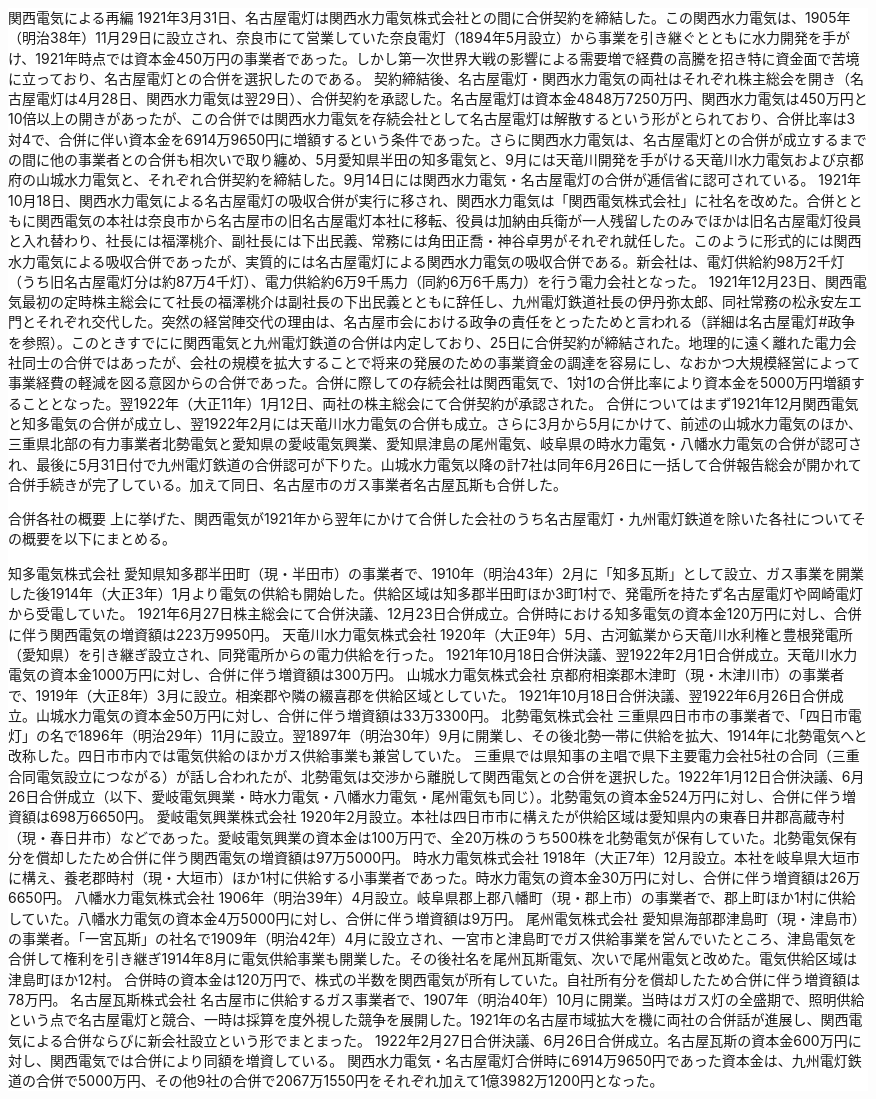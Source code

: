 関西電気による再編
1921年3月31日、名古屋電灯は関西水力電気株式会社との間に合併契約を締結した。この関西水力電気は、1905年（明治38年）11月29日に設立され、奈良市にて営業していた奈良電灯（1894年5月設立）から事業を引き継ぐとともに水力開発を手がけ、1921年時点では資本金450万円の事業者であった。しかし第一次世界大戦の影響による需要増で経費の高騰を招き特に資金面で苦境に立っており、名古屋電灯との合併を選択したのである。
契約締結後、名古屋電灯・関西水力電気の両社はそれぞれ株主総会を開き（名古屋電灯は4月28日、関西水力電気は翌29日）、合併契約を承認した。名古屋電灯は資本金4848万7250万円、関西水力電気は450万円と10倍以上の開きがあったが、この合併では関西水力電気を存続会社として名古屋電灯は解散するという形がとられており、合併比率は3対4で、合併に伴い資本金を6914万9650円に増額するという条件であった。さらに関西水力電気は、名古屋電灯との合併が成立するまでの間に他の事業者との合併も相次いで取り纏め、5月愛知県半田の知多電気と、9月には天竜川開発を手がける天竜川水力電気および京都府の山城水力電気と、それぞれ合併契約を締結した。9月14日には関西水力電気・名古屋電灯の合併が逓信省に認可されている。
1921年10月18日、関西水力電気による名古屋電灯の吸収合併が実行に移され、関西水力電気は「関西電気株式会社」に社名を改めた。合併とともに関西電気の本社は奈良市から名古屋市の旧名古屋電灯本社に移転、役員は加納由兵衛が一人残留したのみでほかは旧名古屋電灯役員と入れ替わり、社長には福澤桃介、副社長には下出民義、常務には角田正喬・神谷卓男がそれぞれ就任した。このように形式的には関西水力電気による吸収合併であったが、実質的には名古屋電灯による関西水力電気の吸収合併である。新会社は、電灯供給約98万2千灯（うち旧名古屋電灯分は約87万4千灯）、電力供給約6万9千馬力（同約6万6千馬力）を行う電力会社となった。
1921年12月23日、関西電気最初の定時株主総会にて社長の福澤桃介は副社長の下出民義とともに辞任し、九州電灯鉄道社長の伊丹弥太郎、同社常務の松永安左エ門とそれぞれ交代した。突然の経営陣交代の理由は、名古屋市会における政争の責任をとったためと言われる（詳細は名古屋電灯#政争を参照）。このときすでにに関西電気と九州電灯鉄道の合併は内定しており、25日に合併契約が締結された。地理的に遠く離れた電力会社同士の合併ではあったが、会社の規模を拡大することで将来の発展のための事業資金の調達を容易にし、なおかつ大規模経営によって事業経費の軽減を図る意図からの合併であった。合併に際しての存続会社は関西電気で、1対1の合併比率により資本金を5000万円増額することとなった。翌1922年（大正11年）1月12日、両社の株主総会にて合併契約が承認された。
合併についてはまず1921年12月関西電気と知多電気の合併が成立し、翌1922年2月には天竜川水力電気の合併も成立。さらに3月から5月にかけて、前述の山城水力電気のほか、三重県北部の有力事業者北勢電気と愛知県の愛岐電気興業、愛知県津島の尾州電気、岐阜県の時水力電気・八幡水力電気の合併が認可され、最後に5月31日付で九州電灯鉄道の合併認可が下りた。山城水力電気以降の計7社は同年6月26日に一括して合併報告総会が開かれて合併手続きが完了している。加えて同日、名古屋市のガス事業者名古屋瓦斯も合併した。

合併各社の概要
上に挙げた、関西電気が1921年から翌年にかけて合併した会社のうち名古屋電灯・九州電灯鉄道を除いた各社についてその概要を以下にまとめる。

知多電気株式会社
愛知県知多郡半田町（現・半田市）の事業者で、1910年（明治43年）2月に「知多瓦斯」として設立、ガス事業を開業した後1914年（大正3年）1月より電気の供給も開始した。供給区域は知多郡半田町ほか3町1村で、発電所を持たず名古屋電灯や岡崎電灯から受電していた。
1921年6月27日株主総会にて合併決議、12月23日合併成立。合併時における知多電気の資本金120万円に対し、合併に伴う関西電気の増資額は223万9950円。
天竜川水力電気株式会社
1920年（大正9年）5月、古河鉱業から天竜川水利権と豊根発電所（愛知県）を引き継ぎ設立され、同発電所からの電力供給を行った。
1921年10月18日合併決議、翌1922年2月1日合併成立。天竜川水力電気の資本金1000万円に対し、合併に伴う増資額は300万円。
山城水力電気株式会社
京都府相楽郡木津町（現・木津川市）の事業者で、1919年（大正8年）3月に設立。相楽郡や隣の綴喜郡を供給区域としていた。
1921年10月18日合併決議、翌1922年6月26日合併成立。山城水力電気の資本金50万円に対し、合併に伴う増資額は33万3300円。
北勢電気株式会社
三重県四日市市の事業者で、「四日市電灯」の名で1896年（明治29年）11月に設立。翌1897年（明治30年）9月に開業し、その後北勢一帯に供給を拡大、1914年に北勢電気へと改称した。四日市市内では電気供給のほかガス供給事業も兼営していた。
三重県では県知事の主唱で県下主要電力会社5社の合同（三重合同電気設立につながる）が話し合われたが、北勢電気は交渉から離脱して関西電気との合併を選択した。1922年1月12日合併決議、6月26日合併成立（以下、愛岐電気興業・時水力電気・八幡水力電気・尾州電気も同じ）。北勢電気の資本金524万円に対し、合併に伴う増資額は698万6650円。
愛岐電気興業株式会社
1920年2月設立。本社は四日市市に構えたが供給区域は愛知県内の東春日井郡高蔵寺村（現・春日井市）などであった。愛岐電気興業の資本金は100万円で、全20万株のうち500株を北勢電気が保有していた。北勢電気保有分を償却したため合併に伴う関西電気の増資額は97万5000円。
時水力電気株式会社
1918年（大正7年）12月設立。本社を岐阜県大垣市に構え、養老郡時村（現・大垣市）ほか1村に供給する小事業者であった。時水力電気の資本金30万円に対し、合併に伴う増資額は26万6650円。
八幡水力電気株式会社
1906年（明治39年）4月設立。岐阜県郡上郡八幡町（現・郡上市）の事業者で、郡上町ほか1村に供給していた。八幡水力電気の資本金4万5000円に対し、合併に伴う増資額は9万円。
尾州電気株式会社
愛知県海部郡津島町（現・津島市）の事業者。「一宮瓦斯」の社名で1909年（明治42年）4月に設立され、一宮市と津島町でガス供給事業を営んでいたところ、津島電気を合併して権利を引き継ぎ1914年8月に電気供給事業も開業した。その後社名を尾州瓦斯電気、次いで尾州電気と改めた。電気供給区域は津島町ほか12村。
合併時の資本金は120万円で、株式の半数を関西電気が所有していた。自社所有分を償却したため合併に伴う増資額は78万円。
名古屋瓦斯株式会社
名古屋市に供給するガス事業者で、1907年（明治40年）10月に開業。当時はガス灯の全盛期で、照明供給という点で名古屋電灯と競合、一時は採算を度外視した競争を展開した。1921年の名古屋市域拡大を機に両社の合併話が進展し、関西電気による合併ならびに新会社設立という形でまとまった。
1922年2月27日合併決議、6月26日合併成立。名古屋瓦斯の資本金600万円に対し、関西電気では合併により同額を増資している。
関西水力電気・名古屋電灯合併時に6914万9650円であった資本金は、九州電灯鉄道の合併で5000万円、その他9社の合併で2067万1550円をそれぞれ加えて1億3982万1200円となった。

